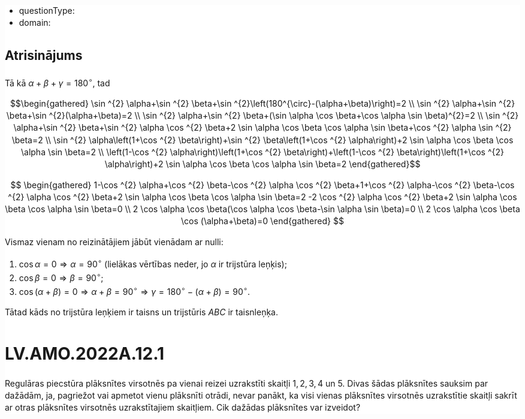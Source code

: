 * questionType:
* domain:

</small>

## Atrisinājums


Tā kā $\alpha+\beta+\gamma=180^{\circ}$, tad

$$\begin{gathered}
\sin ^{2} \alpha+\sin ^{2} \beta+\sin ^{2}\left(180^{\circ}-(\alpha+\beta)\right)=2 \\
\sin ^{2} \alpha+\sin ^{2} \beta+\sin ^{2}(\alpha+\beta)=2 \\
\sin ^{2} \alpha+\sin ^{2} \beta+(\sin \alpha \cos \beta+\cos \alpha \sin \beta)^{2}=2 \\
\sin ^{2} \alpha+\sin ^{2} \beta+\sin ^{2} \alpha \cos ^{2} \beta+2 \sin \alpha \cos \beta \cos \alpha \sin \beta+\cos ^{2} \alpha \sin ^{2} \beta=2 \\
\sin ^{2} \alpha\left(1+\cos ^{2} \beta\right)+\sin ^{2} \beta\left(1+\cos ^{2} \alpha\right)+2 \sin \alpha \cos \beta \cos \alpha \sin \beta=2 \\
\left(1-\cos ^{2} \alpha\right)\left(1+\cos ^{2} \beta\right)+\left(1-\cos ^{2} \beta\right)\left(1+\cos ^{2} \alpha\right)+2 \sin \alpha \cos \beta \cos \alpha \sin \beta=2
\end{gathered}$$


$$
\begin{gathered}
1-\cos ^{2} \alpha+\cos ^{2} \beta-\cos ^{2} \alpha \cos ^{2} \beta+1+\cos ^{2} \alpha-\cos ^{2} \beta-\cos ^{2} \alpha \cos ^{2} \beta+2 \sin \alpha \cos \beta \cos \alpha \sin \beta=2
-2 \cos ^{2} \alpha \cos ^{2} \beta+2 \sin \alpha \cos \beta \cos \alpha \sin \beta=0 \\
2 \cos \alpha \cos \beta(\cos \alpha \cos \beta-\sin \alpha \sin \beta)=0 \\
2 \cos \alpha \cos \beta \cos (\alpha+\beta)=0
\end{gathered}
$$

Vismaz vienam no reizinātājiem jābūt vienādam ar nulli:

1) $\cos \alpha=0 \Rightarrow \alpha=90^{\circ}$ (lielākas vērtības neder, jo 
   $\alpha$ ir trijstūra leņķis);
2) $\cos \beta=0 \Rightarrow \beta=90^{\circ}$;
3) $\cos (\alpha+\beta)=0 \Rightarrow \alpha+\beta=90^{\circ} \Rightarrow \gamma=180^{\circ}-(\alpha+\beta)=90^{\circ}$.

Tātad kāds no trijstūra leņķiem ir taisns un trijstūris $ABC$ ir taisnleņķa.




# <lo-sample/> LV.AMO.2022A.12.1




Regulāras piecstūra plāksnītes virsotnēs pa vienai reizei uzrakstīti skaitļi 
$1,2,3,4$ un $5$. Divas šādas plāksnītes sauksim par dažādām, ja, pagriežot vai
apmetot vienu plāksnīti otrādi, nevar panākt, ka visi vienas plāksnītes 
virsotnēs uzrakstītie skaitļi sakrīt ar otras plāksnītes virsotnēs 
uzrakstītajiem skaitļiem. Cik dažādas plāksnītes var izveidot?
